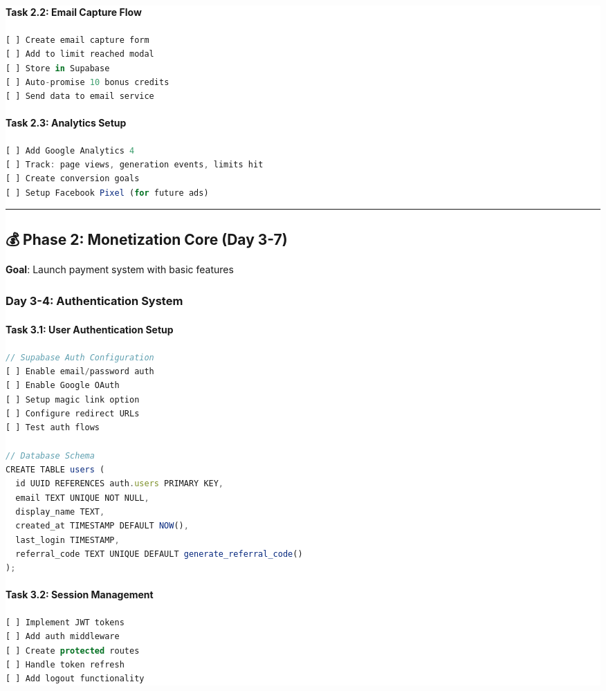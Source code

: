 #### Task 2.2: Email Capture Flow
```javascript
[ ] Create email capture form
[ ] Add to limit reached modal
[ ] Store in Supabase
[ ] Auto-promise 10 bonus credits
[ ] Send data to email service
```

#### Task 2.3: Analytics Setup
```javascript
[ ] Add Google Analytics 4
[ ] Track: page views, generation events, limits hit
[ ] Create conversion goals
[ ] Setup Facebook Pixel (for future ads)
```

---

## 💰 Phase 2: Monetization Core (Day 3-7)
**Goal**: Launch payment system with basic features

### Day 3-4: Authentication System

#### Task 3.1: User Authentication Setup
```javascript
// Supabase Auth Configuration
[ ] Enable email/password auth
[ ] Enable Google OAuth
[ ] Setup magic link option
[ ] Configure redirect URLs
[ ] Test auth flows

// Database Schema
CREATE TABLE users (
  id UUID REFERENCES auth.users PRIMARY KEY,
  email TEXT UNIQUE NOT NULL,
  display_name TEXT,
  created_at TIMESTAMP DEFAULT NOW(),
  last_login TIMESTAMP,
  referral_code TEXT UNIQUE DEFAULT generate_referral_code()
);
```

#### Task 3.2: Session Management
```javascript
[ ] Implement JWT tokens
[ ] Add auth middleware
[ ] Create protected routes
[ ] Handle token refresh
[ ] Add logout functionality
```

